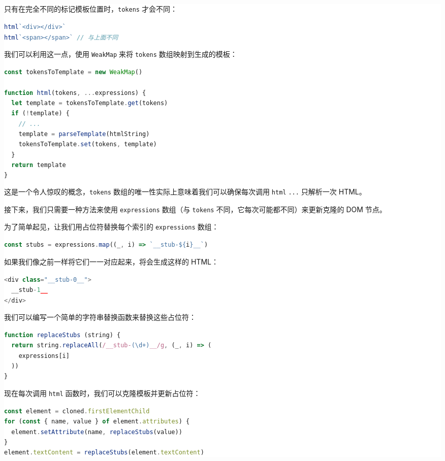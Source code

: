 只有在完全不同的标记模板位置时，`tokens` 才会不同：

```js
html`<div></div>`
html`<span></span>` // 与上面不同
```

我们可以利用这一点，使用 `WeakMap` 来将 `tokens` 数组映射到生成的模板：

```js
const tokensToTemplate = new WeakMap()
 
function html(tokens, ...expressions) {
  let template = tokensToTemplate.get(tokens)
  if (!template) {
    // ...
    template = parseTemplate(htmlString)
    tokensToTemplate.set(tokens, template)
  }
  return template
}
```

这是一个令人惊叹的概念，`tokens` 数组的唯一性实际上意味着我们可以确保每次调用 `html` `...` 只解析一次 HTML。

接下来，我们只需要一种方法来使用 `expressions` 数组（与 `tokens` 不同，它每次可能都不同）来更新克隆的 DOM 节点。

为了简单起见，让我们用占位符替换每个索引的 `expressions` 数组：

```js
const stubs = expressions.map((_, i) => `__stub-${i}__`)
```

如果我们像之前一样将它们一一对应起来，将会生成这样的 HTML：

```js
<div class="__stub-0__">
  __stub-1__
</div>
```

我们可以编写一个简单的字符串替换函数来替换这些占位符：

```js
function replaceStubs (string) {
  return string.replaceAll(/__stub-(\d+)__/g, (_, i) => (
    expressions[i]
  ))
}
```

现在每次调用 `html` 函数时，我们可以克隆模板并更新占位符：

```js
const element = cloned.firstElementChild
for (const { name, value } of element.attributes) {
  element.setAttribute(name, replaceStubs(value))
}
element.textContent = replaceStubs(element.textContent)
```
